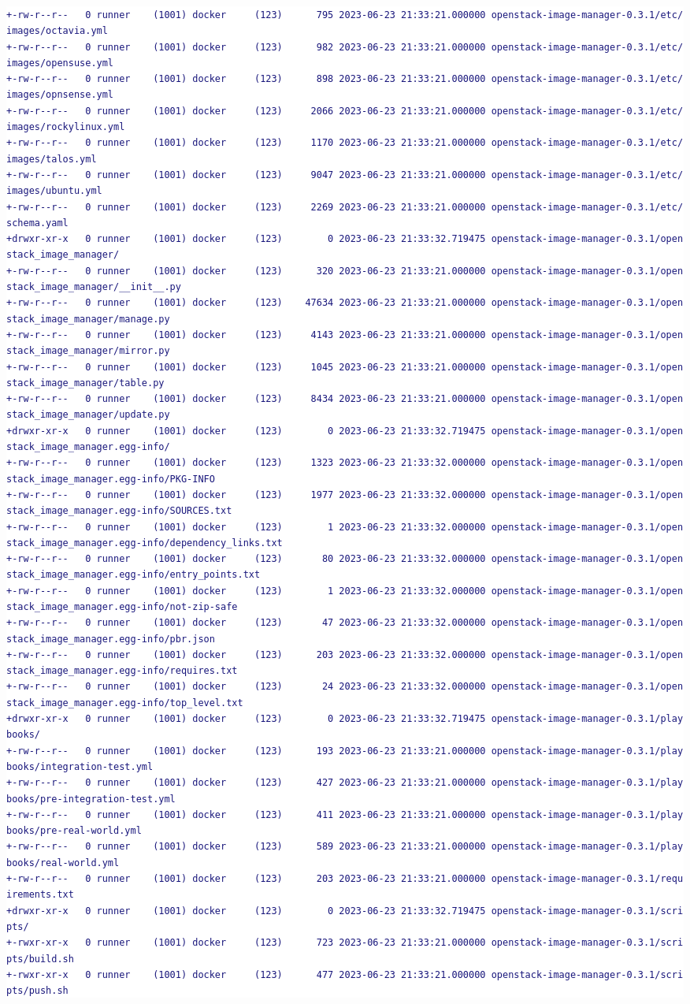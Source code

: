 ```diff
+-rw-r--r--   0 runner    (1001) docker     (123)      795 2023-06-23 21:33:21.000000 openstack-image-manager-0.3.1/etc/images/octavia.yml
+-rw-r--r--   0 runner    (1001) docker     (123)      982 2023-06-23 21:33:21.000000 openstack-image-manager-0.3.1/etc/images/opensuse.yml
+-rw-r--r--   0 runner    (1001) docker     (123)      898 2023-06-23 21:33:21.000000 openstack-image-manager-0.3.1/etc/images/opnsense.yml
+-rw-r--r--   0 runner    (1001) docker     (123)     2066 2023-06-23 21:33:21.000000 openstack-image-manager-0.3.1/etc/images/rockylinux.yml
+-rw-r--r--   0 runner    (1001) docker     (123)     1170 2023-06-23 21:33:21.000000 openstack-image-manager-0.3.1/etc/images/talos.yml
+-rw-r--r--   0 runner    (1001) docker     (123)     9047 2023-06-23 21:33:21.000000 openstack-image-manager-0.3.1/etc/images/ubuntu.yml
+-rw-r--r--   0 runner    (1001) docker     (123)     2269 2023-06-23 21:33:21.000000 openstack-image-manager-0.3.1/etc/schema.yaml
+drwxr-xr-x   0 runner    (1001) docker     (123)        0 2023-06-23 21:33:32.719475 openstack-image-manager-0.3.1/openstack_image_manager/
+-rw-r--r--   0 runner    (1001) docker     (123)      320 2023-06-23 21:33:21.000000 openstack-image-manager-0.3.1/openstack_image_manager/__init__.py
+-rw-r--r--   0 runner    (1001) docker     (123)    47634 2023-06-23 21:33:21.000000 openstack-image-manager-0.3.1/openstack_image_manager/manage.py
+-rw-r--r--   0 runner    (1001) docker     (123)     4143 2023-06-23 21:33:21.000000 openstack-image-manager-0.3.1/openstack_image_manager/mirror.py
+-rw-r--r--   0 runner    (1001) docker     (123)     1045 2023-06-23 21:33:21.000000 openstack-image-manager-0.3.1/openstack_image_manager/table.py
+-rw-r--r--   0 runner    (1001) docker     (123)     8434 2023-06-23 21:33:21.000000 openstack-image-manager-0.3.1/openstack_image_manager/update.py
+drwxr-xr-x   0 runner    (1001) docker     (123)        0 2023-06-23 21:33:32.719475 openstack-image-manager-0.3.1/openstack_image_manager.egg-info/
+-rw-r--r--   0 runner    (1001) docker     (123)     1323 2023-06-23 21:33:32.000000 openstack-image-manager-0.3.1/openstack_image_manager.egg-info/PKG-INFO
+-rw-r--r--   0 runner    (1001) docker     (123)     1977 2023-06-23 21:33:32.000000 openstack-image-manager-0.3.1/openstack_image_manager.egg-info/SOURCES.txt
+-rw-r--r--   0 runner    (1001) docker     (123)        1 2023-06-23 21:33:32.000000 openstack-image-manager-0.3.1/openstack_image_manager.egg-info/dependency_links.txt
+-rw-r--r--   0 runner    (1001) docker     (123)       80 2023-06-23 21:33:32.000000 openstack-image-manager-0.3.1/openstack_image_manager.egg-info/entry_points.txt
+-rw-r--r--   0 runner    (1001) docker     (123)        1 2023-06-23 21:33:32.000000 openstack-image-manager-0.3.1/openstack_image_manager.egg-info/not-zip-safe
+-rw-r--r--   0 runner    (1001) docker     (123)       47 2023-06-23 21:33:32.000000 openstack-image-manager-0.3.1/openstack_image_manager.egg-info/pbr.json
+-rw-r--r--   0 runner    (1001) docker     (123)      203 2023-06-23 21:33:32.000000 openstack-image-manager-0.3.1/openstack_image_manager.egg-info/requires.txt
+-rw-r--r--   0 runner    (1001) docker     (123)       24 2023-06-23 21:33:32.000000 openstack-image-manager-0.3.1/openstack_image_manager.egg-info/top_level.txt
+drwxr-xr-x   0 runner    (1001) docker     (123)        0 2023-06-23 21:33:32.719475 openstack-image-manager-0.3.1/playbooks/
+-rw-r--r--   0 runner    (1001) docker     (123)      193 2023-06-23 21:33:21.000000 openstack-image-manager-0.3.1/playbooks/integration-test.yml
+-rw-r--r--   0 runner    (1001) docker     (123)      427 2023-06-23 21:33:21.000000 openstack-image-manager-0.3.1/playbooks/pre-integration-test.yml
+-rw-r--r--   0 runner    (1001) docker     (123)      411 2023-06-23 21:33:21.000000 openstack-image-manager-0.3.1/playbooks/pre-real-world.yml
+-rw-r--r--   0 runner    (1001) docker     (123)      589 2023-06-23 21:33:21.000000 openstack-image-manager-0.3.1/playbooks/real-world.yml
+-rw-r--r--   0 runner    (1001) docker     (123)      203 2023-06-23 21:33:21.000000 openstack-image-manager-0.3.1/requirements.txt
+drwxr-xr-x   0 runner    (1001) docker     (123)        0 2023-06-23 21:33:32.719475 openstack-image-manager-0.3.1/scripts/
+-rwxr-xr-x   0 runner    (1001) docker     (123)      723 2023-06-23 21:33:21.000000 openstack-image-manager-0.3.1/scripts/build.sh
+-rwxr-xr-x   0 runner    (1001) docker     (123)      477 2023-06-23 21:33:21.000000 openstack-image-manager-0.3.1/scripts/push.sh
```